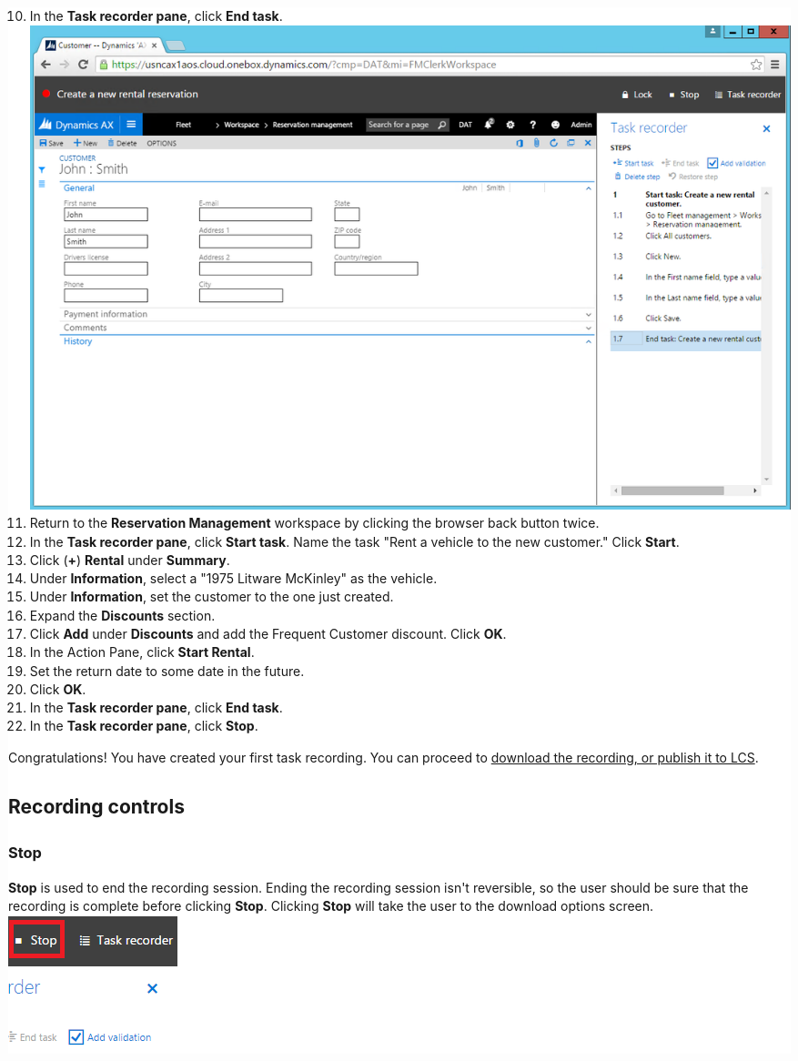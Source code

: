 10. In the **Task recorder pane**, click **End task**. 
**[![This image shows what the Steps List looks like after recording a few steps.](./media/taskrecorderguide-taskrecordertaskended.png)](./media/taskrecorderguide-taskrecordertaskended.png)**
11. Return to the **Reservation Management** workspace by clicking the browser back button twice.
12. In the **Task recorder pane**, click **Start task**. Name the task "Rent a vehicle to the new customer." Click **Start**.
13. Click (**+**) **Rental** under **Summary**.
14. Under **Information**, select a "1975 Litware McKinley" as the vehicle.
15. Under **Information**, set the customer to the one just created.
16. Expand the **Discounts** section.
17. Click **Add** under **Discounts** and add the Frequent Customer discount. Click **OK**.
18. In the Action Pane, click **Start Rental**.
19. Set the return date to some date in the future.
20. Click **OK**.
21. In the **Task recorder pane**, click **End task**.
22. In the **Task recorder pane**, click **Stop**.

Congratulations! You have created your first task recording. You can proceed to [download the recording, or publish it to LCS](#download-options).

## Recording controls
### Stop

**Stop** is used to end the recording session. Ending the recording session isn't reversible, so the user should be sure that the recording is complete before clicking **Stop**. Clicking **Stop** will take the user to the download options screen.
[![TaskRecorderGuide-TaskRecorderToolbarStop](./media/taskrecorderguide-taskrecordertoolbarstop.png)](./media/taskrecorderguide-taskrecordertoolbarstop.png)
